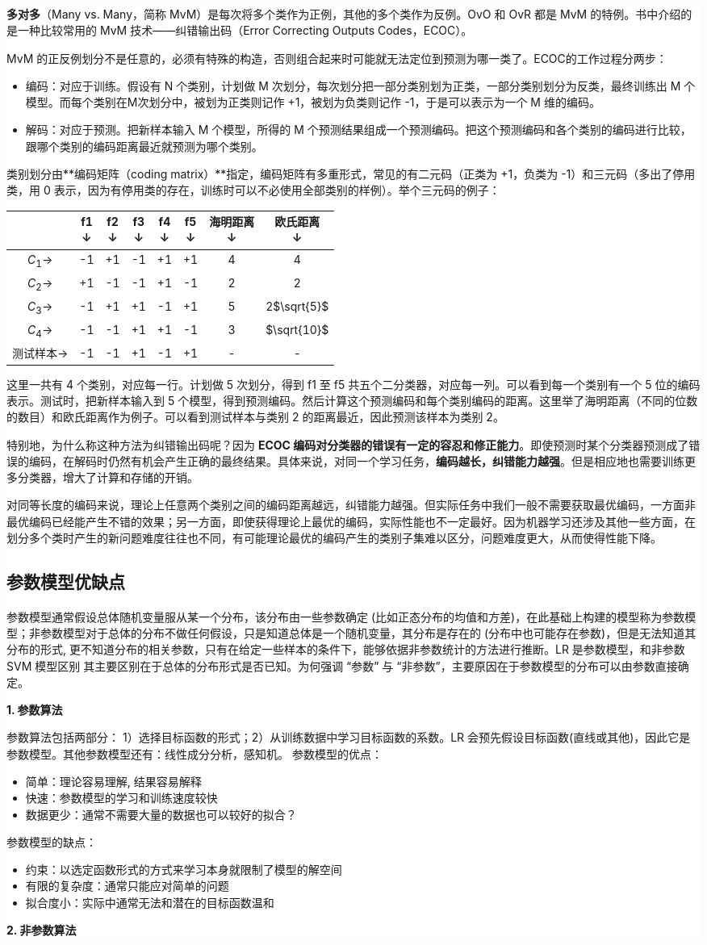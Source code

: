 **多对多**（Many vs. Many，简称 MvM）是每次将多个类作为正例，其他的多个类作为反例。OvO 和 OvR 都是 MvM 的特例。书中介绍的是一种比较常用的 MvM 技术——纠错输出码（Error Correcting Outputs Codes，ECOC）。

MvM 的正反例划分不是任意的，必须有特殊的构造，否则组合起来时可能就无法定位到预测为哪一类了。ECOC的工作过程分两步：

- 编码：对应于训练。假设有 N 个类别，计划做 M 次划分，每次划分把一部分类别划为正类，一部分类别划分为反类，最终训练出 M 个模型。而每个类别在M次划分中，被划为正类则记作 +1，被划为负类则记作 -1，于是可以表示为一个 M 维的编码。

- 解码：对应于预测。把新样本输入 M 个模型，所得的 M 个预测结果组成一个预测编码。把这个预测编码和各个类别的编码进行比较，跟哪个类别的编码距离最近就预测为哪个类别。

类别划分由**编码矩阵（coding matrix）**指定，编码矩阵有多重形式，常见的有二元码（正类为 +1，负类为 -1）和三元码（多出了停用类，用 0 表示，因为有停用类的存在，训练时可以不必使用全部类别的样例）。举个三元码的例子：

||f1<br>$\downarrow$|f2<br>$\downarrow$|f3<br>$\downarrow$|f4<br>$\downarrow$|f5<br>$\downarrow$|海明距离<br>$\downarrow$|欧氏距离<br>$\downarrow$|
|:-:|:-:|:-:|:-:|:-:|:-:|:-:|:-:|
|$C_1\rightarrow$| -1 | +1 | -1 | +1 | +1 | 4 | 4 |
|$C_2\rightarrow$| +1 | -1 | -1 | +1 | -1 | 2 | 2 |
|$C_3\rightarrow$| -1 | +1 | +1 | -1 | +1 | 5 | 2$\sqrt{5}$  |
|$C_4\rightarrow$| -1 | -1 | +1 | +1 | -1 | 3 | $\sqrt{10}$ |
|测试样本$\rightarrow$| -1 | -1 | +1 | -1 | +1 | - | - |

这里一共有 4 个类别，对应每一行。计划做 5 次划分，得到 f1 至 f5 共五个二分类器，对应每一列。可以看到每一个类别有一个 5 位的编码表示。测试时，把新样本输入到 5 个模型，得到预测编码。然后计算这个预测编码和每个类别编码的距离。这里举了海明距离（不同的位数的数目）和欧氏距离作为例子。可以看到测试样本与类别 2 的距离最近，因此预测该样本为类别 2。

特别地，为什么称这种方法为纠错输出码呢？因为 **ECOC 编码对分类器的错误有一定的容忍和修正能力**。即使预测时某个分类器预测成了错误的编码，在解码时仍然有机会产生正确的最终结果。具体来说，对同一个学习任务，**编码越长，纠错能力越强**。但是相应地也需要训练更多分类器，增大了计算和存储的开销。

对同等长度的编码来说，理论上任意两个类别之间的编码距离越远，纠错能力越强。但实际任务中我们一般不需要获取最优编码，一方面非最优编码已经能产生不错的效果；另一方面，即使获得理论上最优的编码，实际性能也不一定最好。因为机器学习还涉及其他一些方面，在划分多个类时产生的新问题难度往往也不同，有可能理论最优的编码产生的类别子集难以区分，问题难度更大，从而使得性能下降。



## 参数模型优缺点

参数模型通常假设总体随机变量服从某一个分布，该分布由一些参数确定 (比如正态分布的均值和方差)，在此基础上构建的模型称为参数模型；非参数模型对于总体的分布不做任何假设，只是知道总体是一个随机变量，其分布是存在的 (分布中也可能存在参数)，但是无法知道其分布的形式, 更不知道分布的相关参数，只有在给定一些样本的条件下，能够依据非参数统计的方法进行推断。LR 是参数模型，和非参数 SVM 模型区别 其主要区别在于总体的分布形式是否已知。为何强调 “参数” 与 “非参数”，主要原因在于参数模型的分布可以由参数直接确定。

**1. 参数算法**

参数算法包括两部分： 1）选择目标函数的形式；2）从训练数据中学习目标函数的系数。LR 会预先假设目标函数(直线或其他)，因此它是参数模型。其他参数模型还有：线性成分分析，感知机。
参数模型的优点：
- 简单：理论容易理解, 结果容易解释
- 快速：参数模型的学习和训练速度较快
- 数据更少：通常不需要大量的数据也可以较好的拟合？

参数模型的缺点：
- 约束：以选定函数形式的方式来学习本身就限制了模型的解空间
- 有限的复杂度：通常只能应对简单的问题
- 拟合度小：实际中通常无法和潜在的目标函数温和

**2. 非参数算法**
